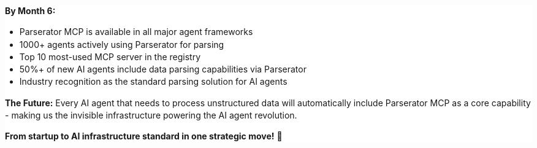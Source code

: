 **By Month 6:**
- Parserator MCP is available in all major agent frameworks
- 1000+ agents actively using Parserator for parsing
- Top 10 most-used MCP server in the registry
- 50%+ of new AI agents include data parsing capabilities via Parserator
- Industry recognition as the standard parsing solution for AI agents

**The Future:**
Every AI agent that needs to process unstructured data will automatically include Parserator MCP as a core capability - making us the invisible infrastructure powering the AI agent revolution.

**From startup to AI infrastructure standard in one strategic move!** 🚀